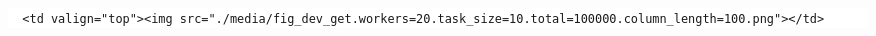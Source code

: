       <td valign="top"><img src="./media/fig_dev_get.workers=20.task_size=10.total=100000.column_length=100.png"></td>